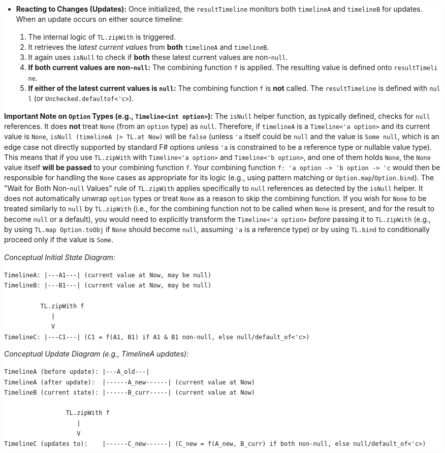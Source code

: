   * **Reacting to Changes (Updates):**
    Once initialized, the `resultTimeline` monitors both `timelineA` and `timelineB` for updates. When an update occurs on either source timeline:

    1.  The internal logic of `TL.zipWith` is triggered.
    2.  It retrieves the *latest current values* from **both** `timelineA` and `timelineB`.
    3.  It again uses `isNull` to check if **both** these latest current values are non-`null`.
    4.  **If both current values are non-`null`:**
        The combining function `f` is applied. The resulting value is defined onto `resultTimeline`.
    5.  **If either of the latest current values is `null`:**
        The combining function `f` is **not** called. The `resultTimeline` is defined with `null` (or `Unchecked.defaultof<'c>`).

**Important Note on `Option` Types (e.g., `Timeline<int option>`):**
The `isNull` helper function, as typically defined, checks for `null` references. It does **not** treat `None` (from an `option` type) as `null`. Therefore, if `timelineA` is a `Timeline<'a option>` and its current value is `None`, `isNull (timelineA |> TL.at Now)` will be `false` (unless `'a` itself could be `null` and the value is `Some null`, which is an edge case not directly supported by standard F\# options unless `'a` is constrained to be a reference type or nullable value type).
This means that if you use `TL.zipWith` with `Timeline<'a option>` and `Timeline<'b option>`, and one of them holds `None`, the `None` value itself **will be passed** to your combining function `f`. Your combining function `f: 'a option -> 'b option -> 'c` would then be responsible for handling the `None` cases as appropriate for its logic (e.g., using pattern matching or `Option.map`/`Option.bind`).
The "Wait for Both Non-`null` Values" rule of `TL.zipWith` applies specifically to `null` references as detected by the `isNull` helper. It does not automatically unwrap `option` types or treat `None` as a reason to skip the combining function. If you wish for `None` to be treated similarly to `null` by `TL.zipWith` (i.e., for the combining function not to be called when `None` is present, and for the result to become `null` or a default), you would need to explicitly transform the `Timeline<'a option>` *before* passing it to `TL.zipWith` (e.g., by using `TL.map Option.toObj` if `None` should become `null`, assuming `'a` is a reference type) or by using `TL.bind` to conditionally proceed only if the value is `Some`.

*Conceptual Initial State Diagram:*

```
TimelineA: |---A1---| (current value at Now, may be null)
TimelineB: |---B1---| (current value at Now, may be null)

          TL.zipWith f
             |
             V
TimelineC: |---C1---| (C1 = f(A1, B1) if A1 & B1 non-null, else null/default_of<'c>)
```

*Conceptual Update Diagram (e.g., TimelineA updates):*

```
TimelineA (before update): |---A_old---|
TimelineA (after update):  |------A_new------| (current value at Now)
TimelineB (current state): |------B_curr-----| (current value at Now)

                 TL.zipWith f
                    |
                    V
TimelineC (updates to):    |------C_new------| (C_new = f(A_new, B_curr) if both non-null, else null/default_of<'c>)
```
